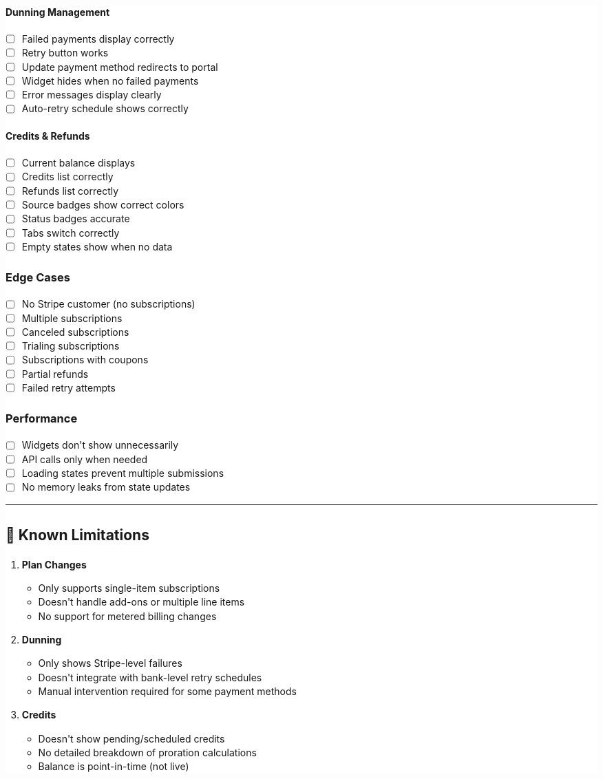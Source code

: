 #### Dunning Management

- [ ] Failed payments display correctly
- [ ] Retry button works
- [ ] Update payment method redirects to portal
- [ ] Widget hides when no failed payments
- [ ] Error messages display clearly
- [ ] Auto-retry schedule shows correctly

#### Credits & Refunds

- [ ] Current balance displays
- [ ] Credits list correctly
- [ ] Refunds list correctly
- [ ] Source badges show correct colors
- [ ] Status badges accurate
- [ ] Tabs switch correctly
- [ ] Empty states show when no data

### Edge Cases

- [ ] No Stripe customer (no subscriptions)
- [ ] Multiple subscriptions
- [ ] Canceled subscriptions
- [ ] Trialing subscriptions
- [ ] Subscriptions with coupons
- [ ] Partial refunds
- [ ] Failed retry attempts

### Performance

- [ ] Widgets don't show unnecessarily
- [ ] API calls only when needed
- [ ] Loading states prevent multiple submissions
- [ ] No memory leaks from state updates

---

## 🐛 Known Limitations

1. **Plan Changes**
   - Only supports single-item subscriptions
   - Doesn't handle add-ons or multiple line items
   - No support for metered billing changes

2. **Dunning**
   - Only shows Stripe-level failures
   - Doesn't integrate with bank-level retry schedules
   - Manual intervention required for some payment methods

3. **Credits**
   - Doesn't show pending/scheduled credits
   - No detailed breakdown of proration calculations
   - Balance is point-in-time (not live)
